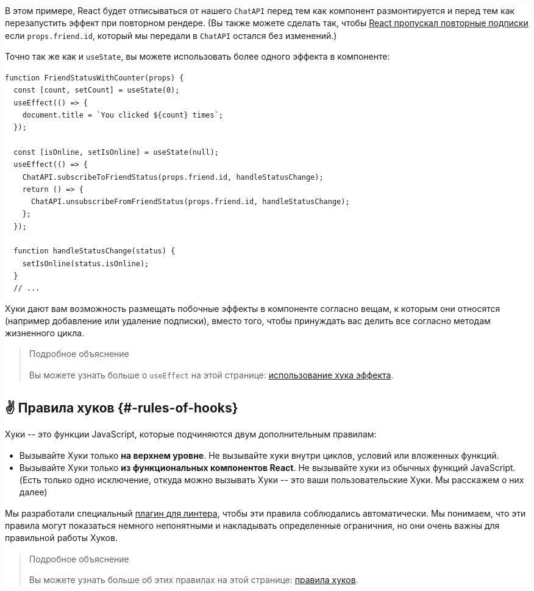 В этом примере, React будет отписываться от нашего `ChatAPI`  перед тем как компонент размонтируется и перед тем как перезапустить эффект при повторном рендере. (Вы также можете сделать так, чтобы [ React пропускал повторные подписки](/docs/hooks-effect.html#tip-optimizing-performance-by-skipping-effects) если  `props.friend.id`, который мы передали в `ChatAPI` остался без изменений.)

Точно так же как и `useState`, вы можете использовать более одного эффекта в компоненте:

```js{3,8}
function FriendStatusWithCounter(props) {
  const [count, setCount] = useState(0);
  useEffect(() => {
    document.title = `You clicked ${count} times`;
  });

  const [isOnline, setIsOnline] = useState(null);
  useEffect(() => {
    ChatAPI.subscribeToFriendStatus(props.friend.id, handleStatusChange);
    return () => {
      ChatAPI.unsubscribeFromFriendStatus(props.friend.id, handleStatusChange);
    };
  });

  function handleStatusChange(status) {
    setIsOnline(status.isOnline);
  }
  // ...
```

Хуки дают вам возможность размещать побочные эффекты в компоненте согласно вещам, к которым они относятся (например добавление или удаление подписки), вместо того, чтобы принуждать вас делить все согласно методам жизненного цикла.

>Подробное объяснение
>
>Вы можете узнать больше о `useEffect` на этой странице: [использование хука эффекта](/docs/hooks-effect.html).

## ✌️ Правила хуков {#️-rules-of-hooks}

Хуки -- это функции JavaScript, которые подчиняются двум дополнительным правилам:

* Вызывайте Хуки только **на верхнем уровне**. Не вызывайте хуки внутри циклов, условий или вложенных функций.
* Вызывайте Хуки только **из функциональных компонентов React**. Не вызывайте хуки из обычных функций JavaScript. (Есть только одно исключение, откуда можно вызывать Хуки -- это ваши пользовательские Хуки. Мы расскажем о них далее)

Мы разработали специальный [плагин для линтера](https://www.npmjs.com/package/eslint-plugin-react-hooks), чтобы эти правила соблюдались автоматически. Мы понимаем, что эти правила могут показаться немного непонятными и накладывать определенные ограничния, но они очень важны для правильной работы Хуков.

>Подробное объяснение
>
>Вы можете узнать больше об этих правилах на этой странице: [правила хуков](/docs/hooks-rules.html).
